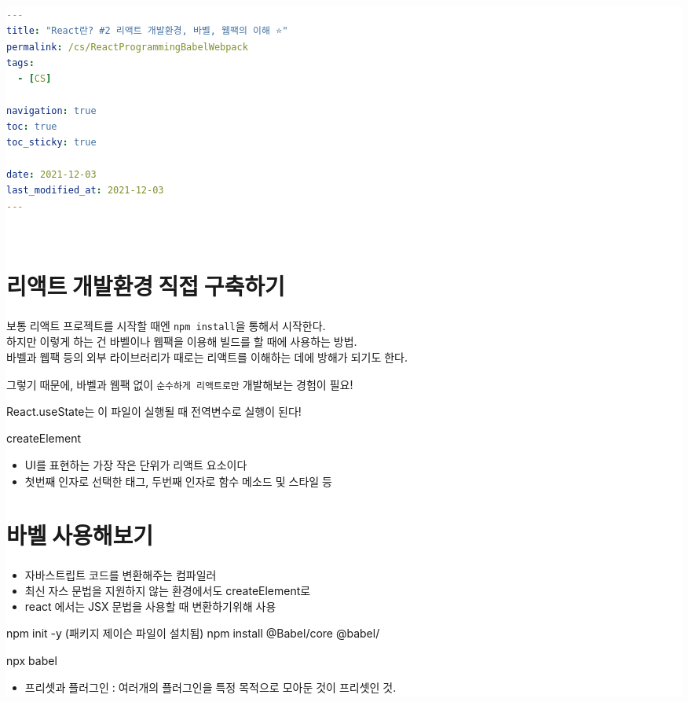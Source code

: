 ```yaml
---
title: "React란? #2 리액트 개발환경, 바벨, 웹팩의 이해 ⭐️"
permalink: /cs/ReactProgrammingBabelWebpack
tags:
  - [CS]

navigation: true
toc: true
toc_sticky: true

date: 2021-12-03
last_modified_at: 2021-12-03
---
```


![]()


# 리액트 개발환경 직접 구축하기

보통 리액트 프로젝트를 시작할 때엔 `npm install`을 통해서 시작한다.<br/>
하지만 이렇게 하는 건 바벨이나 웹팩을 이용해 빌드를 할 때에 사용하는 방법.<br/>
바벨과 웹팩 등의 외부 라이브러리가 때로는 리액트를 이해하는 데에 방해가 되기도 한다.<br/>

그렇기 때문에, 바벨과 웹팩 없이 `순수하게 리액트로만` 개발해보는 경험이 필요!









React.useState는 이 파일이 실행될 때 전역변수로 실행이 된다!

createElement
- UI를 표현하는 가장 작은 단위가 리액트 요소이다
- 첫번째 인자로 선택한 태그, 두번째 인자로 함수 메소드 및 스타일 등


# 바벨 사용해보기

- 자바스트립트 코드를 변환해주는 컴파일러
- 최신 자스 문법을 지원하지 않는 환경에서도 
createElement로
- react 에서는 JSX 문법을 사용할 때 변환하기위해 사용

npm init -y (패키지 제이슨 파일이 설치됨)
npm install @Babel/core @babel/

npx babel

- 프리셋과 플러그인
  : 여러개의 플러그인을 특정 목적으로 모아둔 것이 프리셋인 것.
